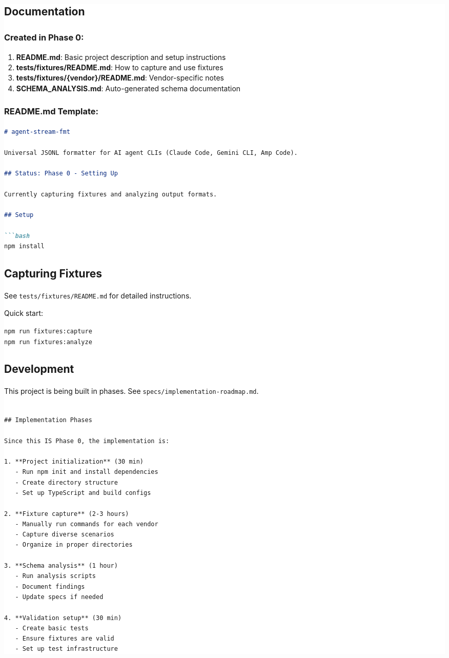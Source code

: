 ## Documentation

### Created in Phase 0:
1. **README.md**: Basic project description and setup instructions
2. **tests/fixtures/README.md**: How to capture and use fixtures
3. **tests/fixtures/{vendor}/README.md**: Vendor-specific notes
4. **SCHEMA_ANALYSIS.md**: Auto-generated schema documentation

### README.md Template:
```markdown
# agent-stream-fmt

Universal JSONL formatter for AI agent CLIs (Claude Code, Gemini CLI, Amp Code).

## Status: Phase 0 - Setting Up

Currently capturing fixtures and analyzing output formats.

## Setup

```bash
npm install
```

## Capturing Fixtures

See `tests/fixtures/README.md` for detailed instructions.

Quick start:
```bash
npm run fixtures:capture
npm run fixtures:analyze
```

## Development

This project is being built in phases. See `specs/implementation-roadmap.md`.
```

## Implementation Phases

Since this IS Phase 0, the implementation is:

1. **Project initialization** (30 min)
   - Run npm init and install dependencies
   - Create directory structure
   - Set up TypeScript and build configs

2. **Fixture capture** (2-3 hours)
   - Manually run commands for each vendor
   - Capture diverse scenarios
   - Organize in proper directories

3. **Schema analysis** (1 hour)
   - Run analysis scripts
   - Document findings
   - Update specs if needed

4. **Validation setup** (30 min)
   - Create basic tests
   - Ensure fixtures are valid
   - Set up test infrastructure

```